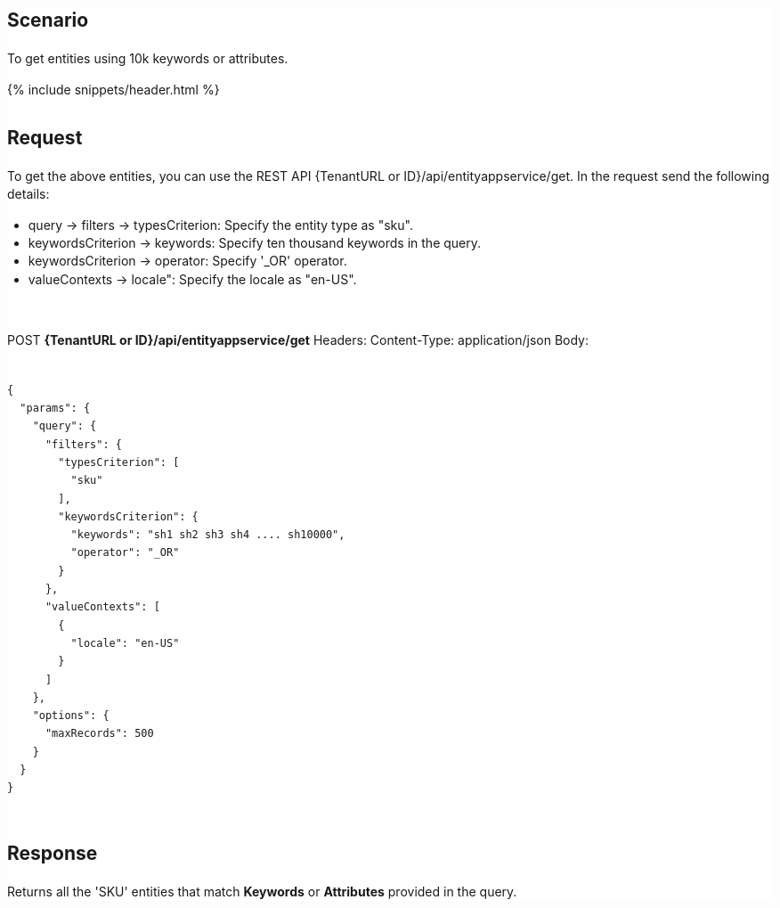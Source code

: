 ## Scenario

To get entities using 10k keywords or attributes.

{% include snippets/header.html %}

## Request

To get the above entities, you can use the REST API {TenantURL or ID}/api/entityappservice/get. In the request send the following details:

* query -> filters -> typesCriterion: Specify the entity type as "sku".
* keywordsCriterion -> keywords: Specify ten thousand keywords in the query.
* keywordsCriterion -> operator: Specify '_OR' operator.
* valueContexts -> locale": Specify the locale as "en-US".

<br/>

POST **{TenantURL or ID}/api/entityappservice/get**
Headers: Content-Type: application/json
Body:
<pre>
<code>
{
  "params": {
    "query": {
      "filters": {
        "typesCriterion": [
          "sku"
        ],
        "keywordsCriterion": {
          "keywords": "sh1 sh2 sh3 sh4 .... sh10000",
          "operator": "_OR"
        }
      },
      "valueContexts": [
        {
          "locale": "en-US"
        }
      ]
    },
    "options": {
      "maxRecords": 500
    }
  }
}
</code>
</pre>

## Response

Returns all the 'SKU' entities that match **Keywords** or **Attributes** provided in the query.
